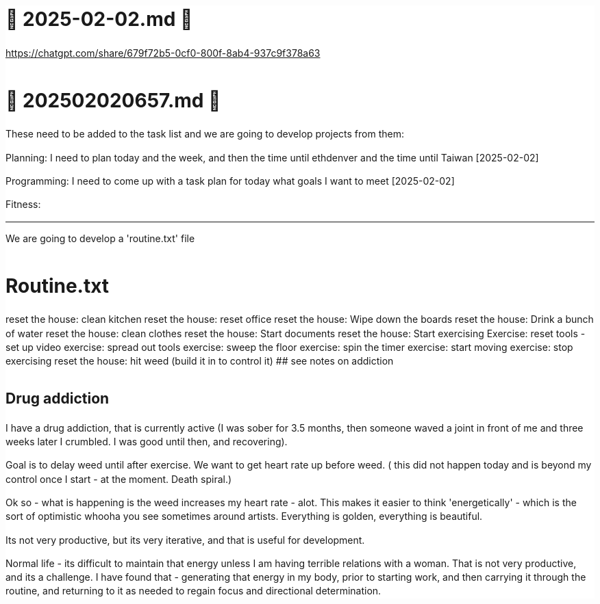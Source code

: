 
# 🔹 2025-02-02.md 🔹
https://chatgpt.com/share/679f72b5-0cf0-800f-8ab4-937c9f378a63





# 🔹 202502020657.md 🔹
These need to be added to  the task list and we are going to develop projects from them:

Planning: I need to plan today and the week, and then the time until ethdenver and the time until Taiwan [2025-02-02]

Programming: I need to come up with a task plan for today what goals I want to meet [2025-02-02]

Fitness:


-----

We are going to develop a 'routine.txt' file 

# Routine.txt

reset the house: clean kitchen
reset the house: reset office
reset the house: Wipe down the boards
reset the house: Drink a bunch of water
reset the house: clean clothes
reset the house: Start documents
reset the house: Start exercising
Exercise: reset tools - set up video
exercise: spread out tools
exercise: sweep the floor
exercise: spin the timer
exercise: start moving
exercise: stop exercising
reset the house:  hit weed (build it in to control it) ## see notes on addiction

## Drug addiction
I have a drug addiction, that is currently active (I was sober for 3.5 months, then someone waved a joint in front of me and three weeks later I crumbled. I was good until then, and recovering).

Goal is to delay weed until after exercise. We want to get heart rate up before weed.  ( this did not happen today and is beyond my control once I start - at the moment. Death spiral.)

Ok so - what is happening is the weed increases my heart rate - alot. This makes it easier to think 'energetically' - which is the sort of optimistic whooha you see sometimes around artists. Everything is golden, everything is beautiful.

Its not very productive, but its very iterative, and that is useful for development. 

Normal life - its difficult to maintain that energy unless I am having terrible relations with a woman. That is not very productive, and its a challenge. I have found that - generating that energy in my body, prior to starting work, and then carrying it through the routine, and returning to it as needed to regain focus and directional determination. 
